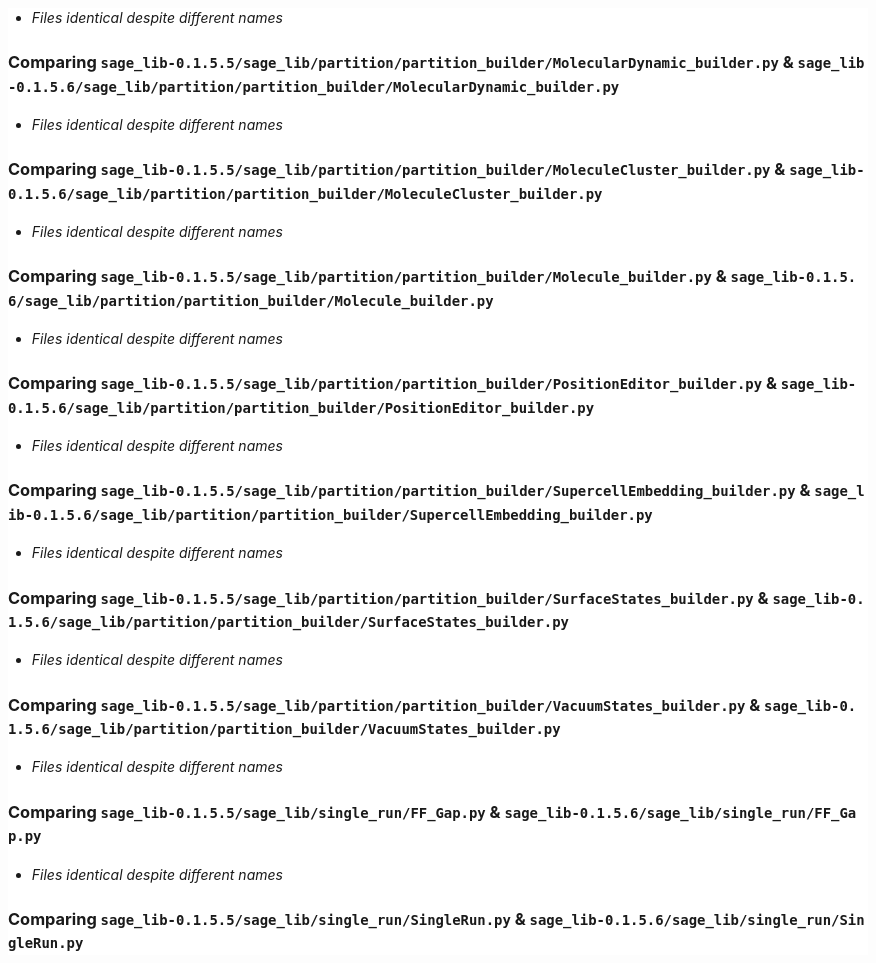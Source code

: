  * *Files identical despite different names*

### Comparing `sage_lib-0.1.5.5/sage_lib/partition/partition_builder/MolecularDynamic_builder.py` & `sage_lib-0.1.5.6/sage_lib/partition/partition_builder/MolecularDynamic_builder.py`

 * *Files identical despite different names*

### Comparing `sage_lib-0.1.5.5/sage_lib/partition/partition_builder/MoleculeCluster_builder.py` & `sage_lib-0.1.5.6/sage_lib/partition/partition_builder/MoleculeCluster_builder.py`

 * *Files identical despite different names*

### Comparing `sage_lib-0.1.5.5/sage_lib/partition/partition_builder/Molecule_builder.py` & `sage_lib-0.1.5.6/sage_lib/partition/partition_builder/Molecule_builder.py`

 * *Files identical despite different names*

### Comparing `sage_lib-0.1.5.5/sage_lib/partition/partition_builder/PositionEditor_builder.py` & `sage_lib-0.1.5.6/sage_lib/partition/partition_builder/PositionEditor_builder.py`

 * *Files identical despite different names*

### Comparing `sage_lib-0.1.5.5/sage_lib/partition/partition_builder/SupercellEmbedding_builder.py` & `sage_lib-0.1.5.6/sage_lib/partition/partition_builder/SupercellEmbedding_builder.py`

 * *Files identical despite different names*

### Comparing `sage_lib-0.1.5.5/sage_lib/partition/partition_builder/SurfaceStates_builder.py` & `sage_lib-0.1.5.6/sage_lib/partition/partition_builder/SurfaceStates_builder.py`

 * *Files identical despite different names*

### Comparing `sage_lib-0.1.5.5/sage_lib/partition/partition_builder/VacuumStates_builder.py` & `sage_lib-0.1.5.6/sage_lib/partition/partition_builder/VacuumStates_builder.py`

 * *Files identical despite different names*

### Comparing `sage_lib-0.1.5.5/sage_lib/single_run/FF_Gap.py` & `sage_lib-0.1.5.6/sage_lib/single_run/FF_Gap.py`

 * *Files identical despite different names*

### Comparing `sage_lib-0.1.5.5/sage_lib/single_run/SingleRun.py` & `sage_lib-0.1.5.6/sage_lib/single_run/SingleRun.py`
